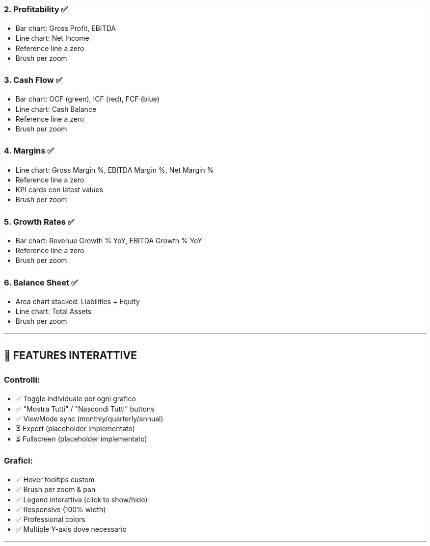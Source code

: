 ### **2. Profitability** ✅
- Bar chart: Gross Profit, EBITDA
- Line chart: Net Income
- Reference line a zero
- Brush per zoom

### **3. Cash Flow** ✅
- Bar chart: OCF (green), ICF (red), FCF (blue)
- Line chart: Cash Balance
- Reference line a zero
- Brush per zoom

### **4. Margins** ✅
- Line chart: Gross Margin %, EBITDA Margin %, Net Margin %
- Reference line a zero
- KPI cards con latest values
- Brush per zoom

### **5. Growth Rates** ✅
- Bar chart: Revenue Growth % YoY, EBITDA Growth % YoY
- Reference line a zero
- Brush per zoom

### **6. Balance Sheet** ✅
- Area chart stacked: Liabilities + Equity
- Line chart: Total Assets
- Brush per zoom

---

## 🎨 FEATURES INTERATTIVE

### **Controlli:**
- ✅ Toggle individuale per ogni grafico
- ✅ "Mostra Tutti" / "Nascondi Tutti" buttons
- ✅ ViewMode sync (monthly/quarterly/annual)
- ⏳ Export (placeholder implementato)
- ⏳ Fullscreen (placeholder implementato)

### **Grafici:**
- ✅ Hover tooltips custom
- ✅ Brush per zoom & pan
- ✅ Legend interattiva (click to show/hide)
- ✅ Responsive (100% width)
- ✅ Professional colors
- ✅ Multiple Y-axis dove necessario

---
